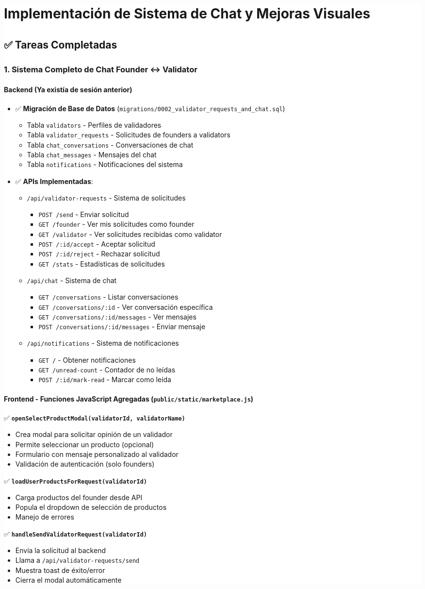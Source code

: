 # Implementación de Sistema de Chat y Mejoras Visuales

## ✅ Tareas Completadas

### 1. Sistema Completo de Chat Founder ↔ Validator

#### Backend (Ya existía de sesión anterior)
- ✅ **Migración de Base de Datos** (`migrations/0002_validator_requests_and_chat.sql`)
  - Tabla `validators` - Perfiles de validadores
  - Tabla `validator_requests` - Solicitudes de founders a validators
  - Tabla `chat_conversations` - Conversaciones de chat
  - Tabla `chat_messages` - Mensajes del chat
  - Tabla `notifications` - Notificaciones del sistema

- ✅ **APIs Implementadas**:
  - `/api/validator-requests` - Sistema de solicitudes
    - `POST /send` - Enviar solicitud
    - `GET /founder` - Ver mis solicitudes como founder
    - `GET /validator` - Ver solicitudes recibidas como validator
    - `POST /:id/accept` - Aceptar solicitud
    - `POST /:id/reject` - Rechazar solicitud
    - `GET /stats` - Estadísticas de solicitudes
    
  - `/api/chat` - Sistema de chat
    - `GET /conversations` - Listar conversaciones
    - `GET /conversations/:id` - Ver conversación específica
    - `GET /conversations/:id/messages` - Ver mensajes
    - `POST /conversations/:id/messages` - Enviar mensaje
    
  - `/api/notifications` - Sistema de notificaciones
    - `GET /` - Obtener notificaciones
    - `GET /unread-count` - Contador de no leídas
    - `POST /:id/mark-read` - Marcar como leída

#### Frontend - Funciones JavaScript Agregadas (`public/static/marketplace.js`)

✅ **`openSelectProductModal(validatorId, validatorName)`**
- Crea modal para solicitar opinión de un validador
- Permite seleccionar un producto (opcional)
- Formulario con mensaje personalizado al validador
- Validación de autenticación (solo founders)

✅ **`loadUserProductsForRequest(validatorId)`**
- Carga productos del founder desde API
- Popula el dropdown de selección de productos
- Manejo de errores

✅ **`handleSendValidatorRequest(validatorId)`**
- Envía la solicitud al backend
- Llama a `/api/validator-requests/send`
- Muestra toast de éxito/error
- Cierra el modal automáticamente
